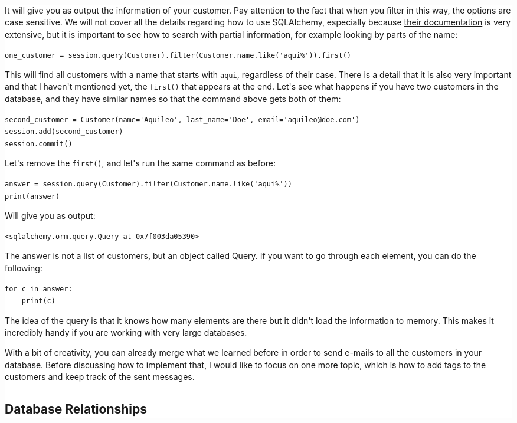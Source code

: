 It will give you as output the information of your customer. Pay
attention to the fact that when you filter in this way, the options are
case sensitive. We will not cover all the details regarding how to use
SQLAlchemy, especially because [their
documentation](https://docs.sqlalchemy.org/en/latest/index.html) is very
extensive, but it is important to see how to search with partial
information, for example looking by parts of the name:

```ipython3
one_customer = session.query(Customer).filter(Customer.name.like('aqui%')).first()
```

This will find all customers with a name that starts with `aqui`,
regardless of their case. There is a detail that it is also very
important and that I haven't mentioned yet, the `first()` that appears
at the end. Let's see what happens if you have two customers in the
database, and they have similar names so that the command above gets
both of them:

```ipython3
second_customer = Customer(name='Aquileo', last_name='Doe', email='aquileo@doe.com')
session.add(second_customer)
session.commit()
```

Let's remove the `first()`, and let's run the same command as before:

```ipython3
answer = session.query(Customer).filter(Customer.name.like('aqui%'))
print(answer)
```

Will give you as output:

```ipython3
<sqlalchemy.orm.query.Query at 0x7f003da05390>
```

The answer is not a list of customers, but an object called Query. If
you want to go through each element, you can do the following:

```ipython3
for c in answer:
    print(c)
```

The idea of the query is that it knows how many elements are there but
it didn't load the information to memory. This makes it incredibly handy
if you are working with very large databases.

With a bit of creativity, you can already merge what we learned before
in order to send e-mails to all the customers in your database. Before
discussing how to implement that, I would like to focus on one more
topic, which is how to add tags to the customers and keep track of the
sent messages.

Database Relationships
----------------------
